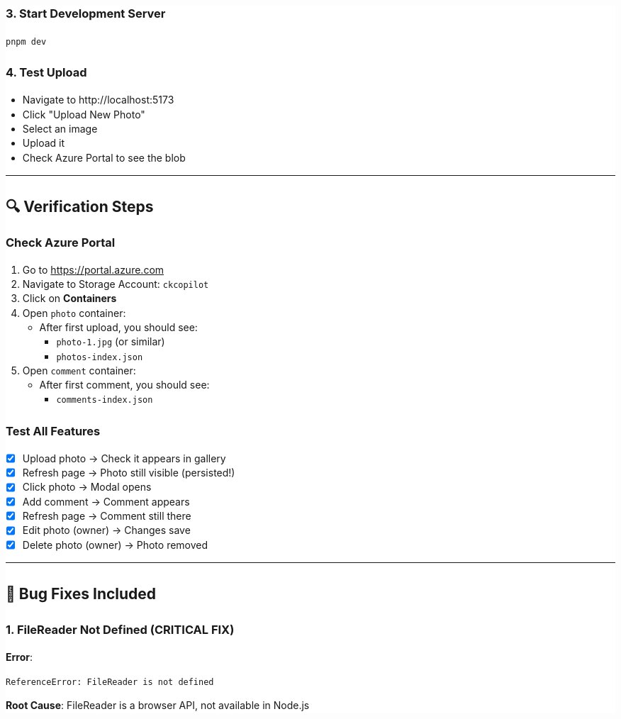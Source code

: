 ### 3. Start Development Server
```bash
pnpm dev
```

### 4. Test Upload
- Navigate to http://localhost:5173
- Click "Upload New Photo"
- Select an image
- Upload it
- Check Azure Portal to see the blob

---

## 🔍 Verification Steps

### Check Azure Portal

1. Go to https://portal.azure.com
2. Navigate to Storage Account: `ckcopilot`
3. Click on **Containers**
4. Open `photo` container:
   - After first upload, you should see:
     - `photo-1.jpg` (or similar)
     - `photos-index.json`
5. Open `comment` container:
   - After first comment, you should see:
     - `comments-index.json`

### Test All Features

- [x] Upload photo → Check it appears in gallery
- [x] Refresh page → Photo still visible (persisted!)
- [x] Click photo → Modal opens
- [x] Add comment → Comment appears
- [x] Refresh page → Comment still there
- [x] Edit photo (owner) → Changes save
- [x] Delete photo (owner) → Photo removed

---

## 🐛 Bug Fixes Included

### 1. FileReader Not Defined (CRITICAL FIX)

**Error**:
```
ReferenceError: FileReader is not defined
```

**Root Cause**: FileReader is a browser API, not available in Node.js
